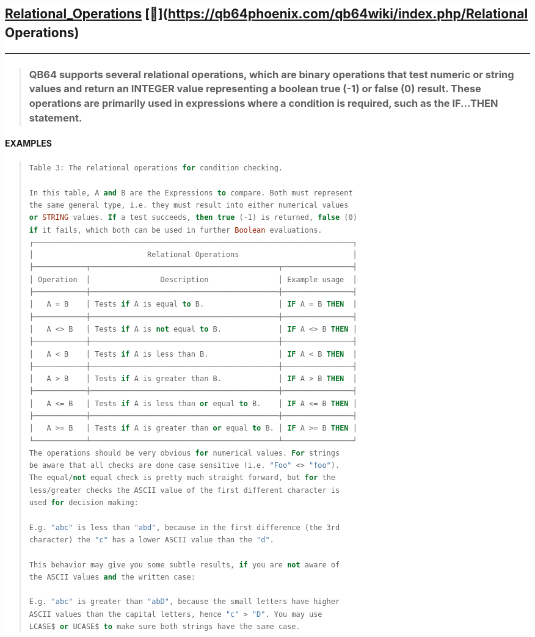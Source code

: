 </style>

## [Relational_Operations](Relational_Operations.md) [📖](https://qb64phoenix.com/qb64wiki/index.php/Relational Operations)
---
<blockquote>

### QB64 supports several relational operations, which are binary operations that test numeric or string values and return an INTEGER value representing a boolean true (-1) or false (0) result. These operations are primarily used in expressions where a condition is required, such as the IF...THEN statement.

</blockquote>

#### EXAMPLES

<blockquote>

```vb
Table 3: The relational operations for condition checking.

In this table, A and B are the Expressions to compare. Both must represent
the same general type, i.e. they must result into either numerical values
or STRING values. If a test succeeds, then true (-1) is returned, false (0)
if it fails, which both can be used in further Boolean evaluations.
┌─────────────────────────────────────────────────────────────────────────┐
│                          Relational Operations                          │
├────────────┬───────────────────────────────────────────┬────────────────┤
│ Operation  │                Description                │ Example usage  │
├────────────┼───────────────────────────────────────────┼────────────────┤
│   A = B    │ Tests if A is equal to B.                 │ IF A = B THEN  │
├────────────┼───────────────────────────────────────────┼────────────────┤
│   A <> B   │ Tests if A is not equal to B.             │ IF A <> B THEN │
├────────────┼───────────────────────────────────────────┼────────────────┤
│   A < B    │ Tests if A is less than B.                │ IF A < B THEN  │
├────────────┼───────────────────────────────────────────┼────────────────┤
│   A > B    │ Tests if A is greater than B.             │ IF A > B THEN  │
├────────────┼───────────────────────────────────────────┼────────────────┤
│   A <= B   │ Tests if A is less than or equal to B.    │ IF A <= B THEN │
├────────────┼───────────────────────────────────────────┼────────────────┤
│   A >= B   │ Tests if A is greater than or equal to B. │ IF A >= B THEN │
└────────────┴───────────────────────────────────────────┴────────────────┘
The operations should be very obvious for numerical values. For strings
be aware that all checks are done case sensitive (i.e. "Foo" <> "foo").
The equal/not equal check is pretty much straight forward, but for the
less/greater checks the ASCII value of the first different character is
used for decision making:

E.g. "abc" is less than "abd", because in the first difference (the 3rd
character) the "c" has a lower ASCII value than the "d".

This behavior may give you some subtle results, if you are not aware of
the ASCII values and the written case:

E.g. "abc" is greater than "abD", because the small letters have higher
ASCII values than the capital letters, hence "c" > "D". You may use
LCASE$ or UCASE$ to make sure both strings have the same case.
```
  